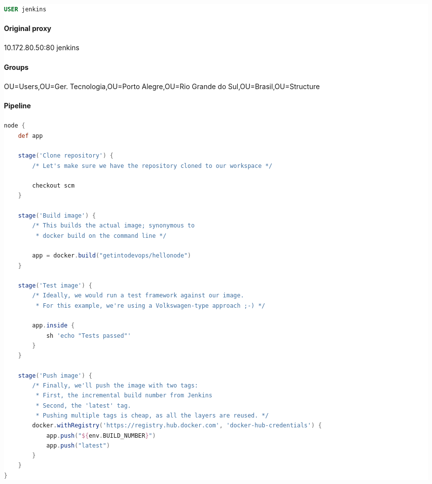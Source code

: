 ```Dockerfile
USER jenkins
```

#### Original proxy

10.172.80.50:80
jenkins

#### Groups

OU=Users,OU=Ger. Tecnologia,OU=Porto Alegre,OU=Rio Grande do Sul,OU=Brasil,OU=Structure

#### Pipeline

```groovy
node {
    def app

    stage('Clone repository') {
        /* Let's make sure we have the repository cloned to our workspace */

        checkout scm
    }

    stage('Build image') {
        /* This builds the actual image; synonymous to
         * docker build on the command line */

        app = docker.build("getintodevops/hellonode")
    }

    stage('Test image') {
        /* Ideally, we would run a test framework against our image.
         * For this example, we're using a Volkswagen-type approach ;-) */

        app.inside {
            sh 'echo "Tests passed"'
        }
    }

    stage('Push image') {
        /* Finally, we'll push the image with two tags:
         * First, the incremental build number from Jenkins
         * Second, the 'latest' tag.
         * Pushing multiple tags is cheap, as all the layers are reused. */
        docker.withRegistry('https://registry.hub.docker.com', 'docker-hub-credentials') {
            app.push("${env.BUILD_NUMBER}")
            app.push("latest")
        }
    }
}
```
